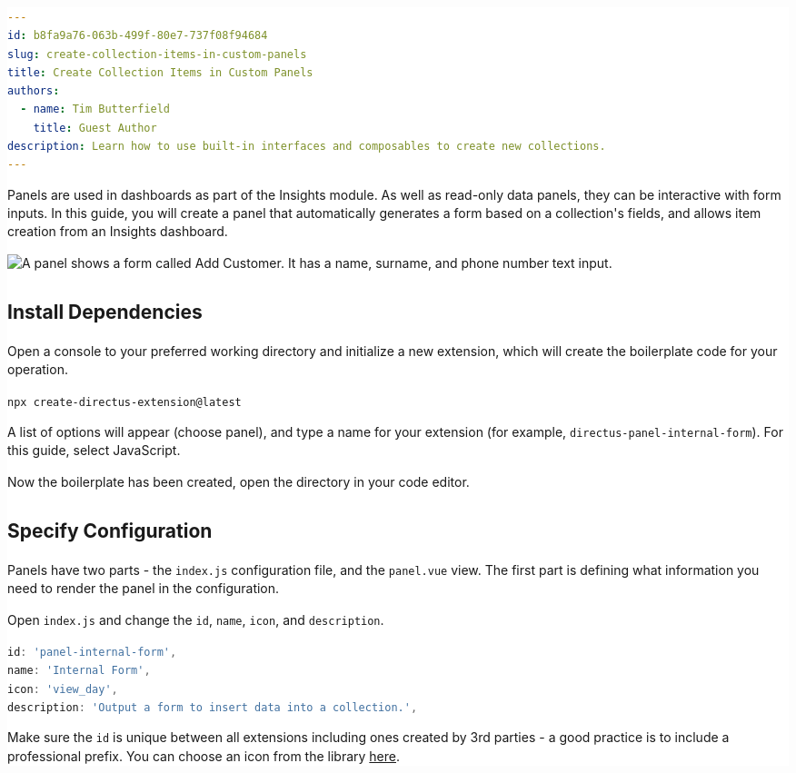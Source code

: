 ```yaml
---
id: b8fa9a76-063b-499f-80e7-737f08f94684
slug: create-collection-items-in-custom-panels
title: Create Collection Items in Custom Panels
authors:
  - name: Tim Butterfield
    title: Guest Author
description: Learn how to use built-in interfaces and composables to create new collections.
---
```

Panels are used in dashboards as part of the Insights module. As well as read-only data panels, they can be interactive
with form inputs. In this guide, you will create a panel that automatically generates a form based on a collection's
fields, and allows item creation from an Insights dashboard.

![A panel shows a form called Add Customer. It has a name, surname, and phone number text input.](/img/2d35e9e1-5f77-4d2f-9df4-fe7cf181fe67.webp)

## Install Dependencies

Open a console to your preferred working directory and initialize a new extension, which will create the boilerplate
code for your operation.

```shell
npx create-directus-extension@latest
```

A list of options will appear (choose panel), and type a name for your extension (for example,
`directus-panel-internal-form`). For this guide, select JavaScript.

Now the boilerplate has been created, open the directory in your code editor.

## Specify Configuration

Panels have two parts - the `index.js` configuration file, and the `panel.vue` view. The first part is defining what
information you need to render the panel in the configuration.

Open `index.js` and change the `id`, `name`, `icon`, and `description`.

```js
id: 'panel-internal-form',
name: 'Internal Form',
icon: 'view_day',
description: 'Output a form to insert data into a collection.',
```

Make sure the `id` is unique between all extensions including ones created by 3rd parties - a good practice is to
include a professional prefix. You can choose an icon from the library [here](https://fonts.google.com/icons).

